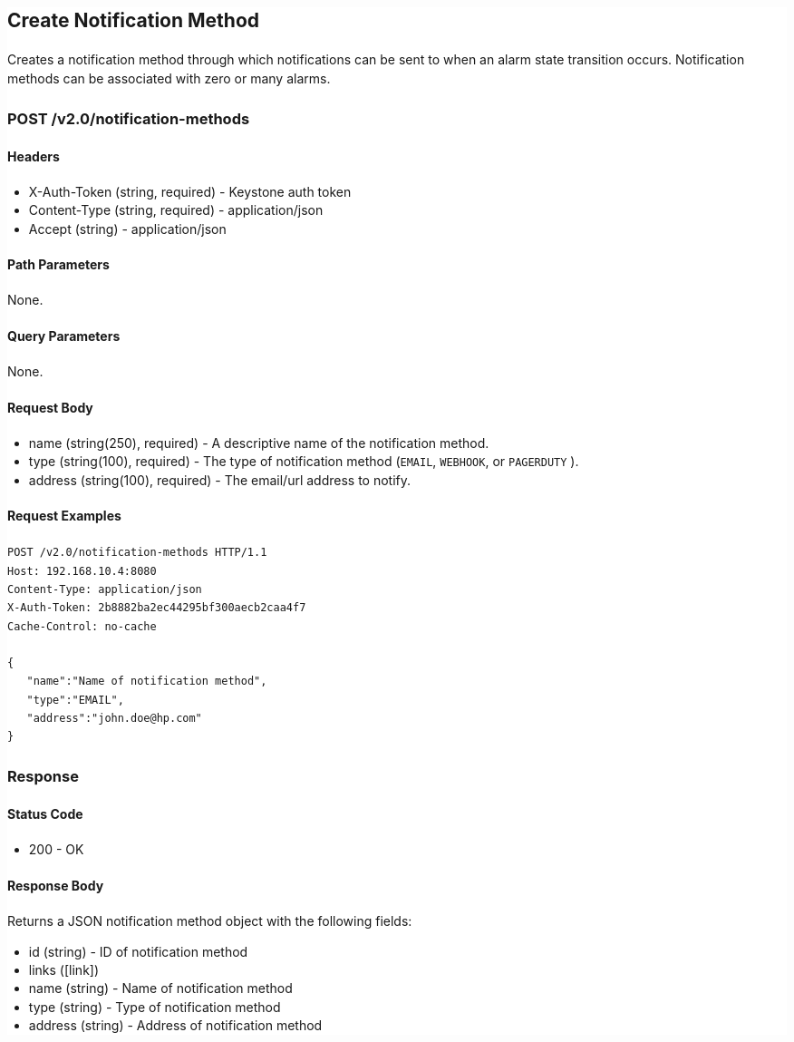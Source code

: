 ## Create Notification Method
Creates a notification method through which notifications can be sent to when an alarm state transition occurs. Notification methods can be associated with zero or many alarms. 

### POST /v2.0/notification-methods

#### Headers
* X-Auth-Token (string, required) - Keystone auth token
* Content-Type (string, required) - application/json
* Accept (string) - application/json

#### Path Parameters
None.

#### Query Parameters
None.

#### Request Body
* name (string(250), required) - A descriptive name of the notification method.
* type (string(100), required) - The type of notification method (`EMAIL`, `WEBHOOK`, or `PAGERDUTY` ).
* address (string(100), required) - The email/url address to notify.

#### Request Examples
```
POST /v2.0/notification-methods HTTP/1.1
Host: 192.168.10.4:8080
Content-Type: application/json
X-Auth-Token: 2b8882ba2ec44295bf300aecb2caa4f7
Cache-Control: no-cache

{  
   "name":"Name of notification method",
   "type":"EMAIL",
   "address":"john.doe@hp.com"
}
```

### Response

#### Status Code
* 200 - OK

#### Response Body
Returns a JSON notification method object with the following fields:

* id (string) - ID of notification method
* links ([link]) 
* name (string) - Name of notification method
* type (string) - Type of notification method
* address (string) - Address of notification method
